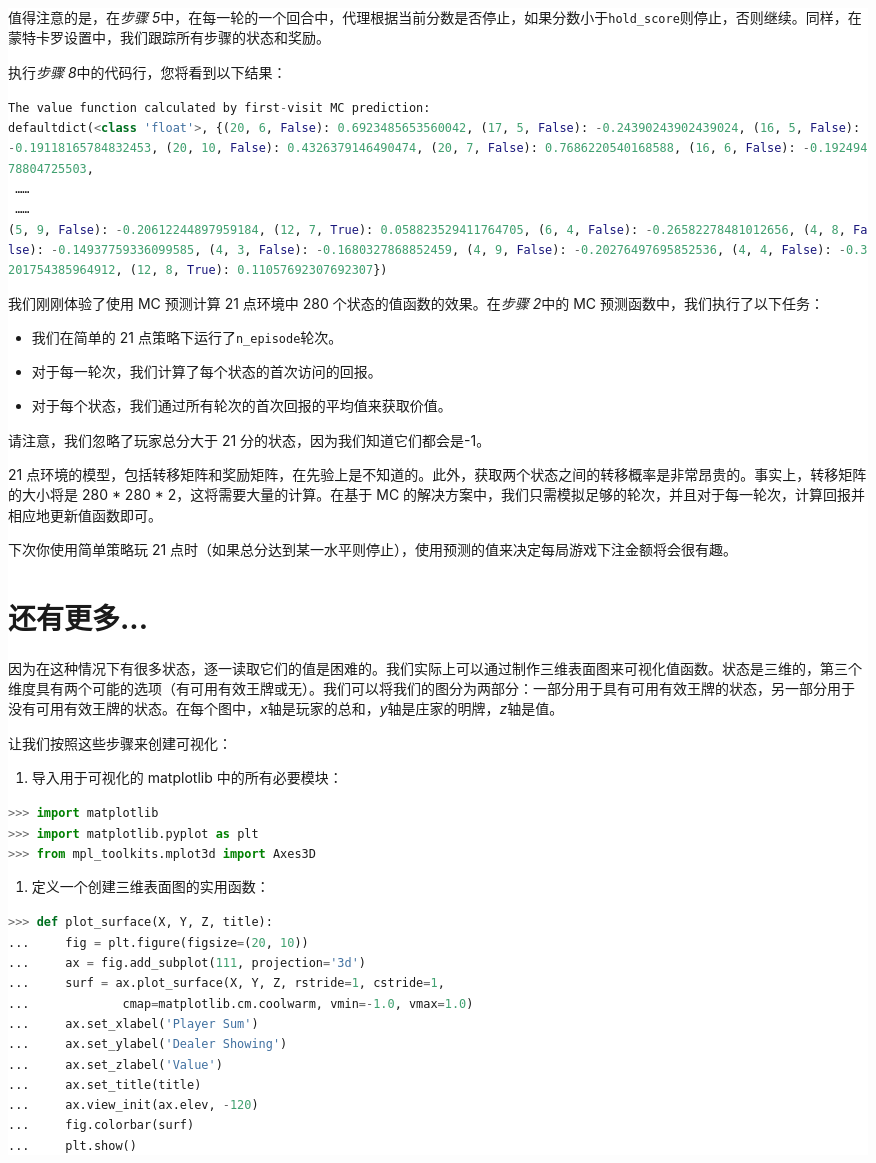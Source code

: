 值得注意的是，在*步骤 5*中，在每一轮的一个回合中，代理根据当前分数是否停止，如果分数小于`hold_score`则停止，否则继续。同样，在蒙特卡罗设置中，我们跟踪所有步骤的状态和奖励。

执行*步骤 8*中的代码行，您将看到以下结果：

```py
The value function calculated by first-visit MC prediction:
defaultdict(<class 'float'>, {(20, 6, False): 0.6923485653560042, (17, 5, False): -0.24390243902439024, (16, 5, False): -0.19118165784832453, (20, 10, False): 0.4326379146490474, (20, 7, False): 0.7686220540168588, (16, 6, False): -0.19249478804725503,
 ……
 ……
(5, 9, False): -0.20612244897959184, (12, 7, True): 0.058823529411764705, (6, 4, False): -0.26582278481012656, (4, 8, False): -0.14937759336099585, (4, 3, False): -0.1680327868852459, (4, 9, False): -0.20276497695852536, (4, 4, False): -0.3201754385964912, (12, 8, True): 0.11057692307692307})
```

我们刚刚体验了使用 MC 预测计算 21 点环境中 280 个状态的值函数的效果。在*步骤 2*中的 MC 预测函数中，我们执行了以下任务：

+   我们在简单的 21 点策略下运行了`n_episode`轮次。

+   对于每一轮次，我们计算了每个状态的首次访问的回报。

+   对于每个状态，我们通过所有轮次的首次回报的平均值来获取价值。

请注意，我们忽略了玩家总分大于 21 分的状态，因为我们知道它们都会是-1。

21 点环境的模型，包括转移矩阵和奖励矩阵，在先验上是不知道的。此外，获取两个状态之间的转移概率是非常昂贵的。事实上，转移矩阵的大小将是 280 * 280 * 2，这将需要大量的计算。在基于 MC 的解决方案中，我们只需模拟足够的轮次，并且对于每一轮次，计算回报并相应地更新值函数即可。

下次你使用简单策略玩 21 点时（如果总分达到某一水平则停止），使用预测的值来决定每局游戏下注金额将会很有趣。

# 还有更多...

因为在这种情况下有很多状态，逐一读取它们的值是困难的。我们实际上可以通过制作三维表面图来可视化值函数。状态是三维的，第三个维度具有两个可能的选项（有可用有效王牌或无）。我们可以将我们的图分为两部分：一部分用于具有可用有效王牌的状态，另一部分用于没有可用有效王牌的状态。在每个图中，*x*轴是玩家的总和，*y*轴是庄家的明牌，*z*轴是值。

让我们按照这些步骤来创建可视化：

1.  导入用于可视化的 matplotlib 中的所有必要模块：

```py
>>> import matplotlib
>>> import matplotlib.pyplot as plt
>>> from mpl_toolkits.mplot3d import Axes3D
```

1.  定义一个创建三维表面图的实用函数：

```py
>>> def plot_surface(X, Y, Z, title):
...     fig = plt.figure(figsize=(20, 10))
...     ax = fig.add_subplot(111, projection='3d')
...     surf = ax.plot_surface(X, Y, Z, rstride=1, cstride=1,
...             cmap=matplotlib.cm.coolwarm, vmin=-1.0, vmax=1.0)
...     ax.set_xlabel('Player Sum')
...     ax.set_ylabel('Dealer Showing')
...     ax.set_zlabel('Value')
...     ax.set_title(title)
...     ax.view_init(ax.elev, -120)
...     fig.colorbar(surf)
...     plt.show()
```
